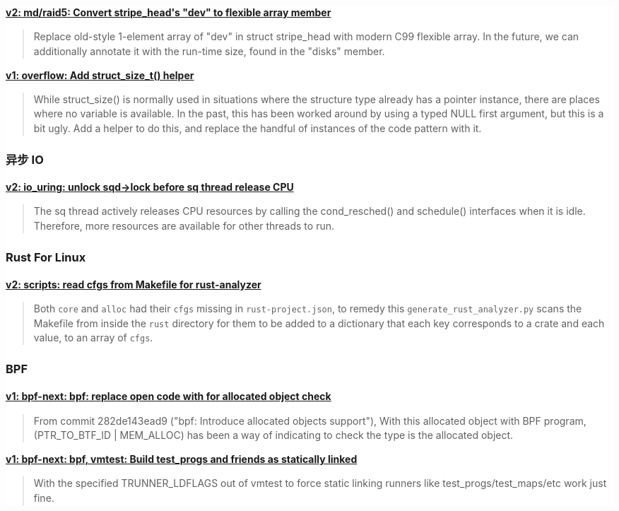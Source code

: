 **[v2: md/raid5: Convert stripe_head's "dev" to flexible array member](http://lore.kernel.org/linux-hardening/20230522212114.gonna.589-kees@kernel.org/)**

> Replace old-style 1-element array of "dev" in struct stripe_head with
> modern C99 flexible array. In the future, we can additionally annotate
> it with the run-time size, found in the "disks" member.
>

**[v1: overflow: Add struct_size_t() helper](http://lore.kernel.org/linux-hardening/20230522211810.never.421-kees@kernel.org/)**

> While struct_size() is normally used in situations where the structure
> type already has a pointer instance, there are places where no variable
> is available. In the past, this has been worked around by using a typed
> NULL first argument, but this is a bit ugly. Add a helper to do this,
> and replace the handful of instances of the code pattern with it.
>

### 异步 IO

**[v2: io_uring: unlock sqd->lock before sq thread release CPU](http://lore.kernel.org/io-uring/20230525082626.577862-1-wenwen.chen@samsung.com/)**

> The sq thread actively releases CPU resources by calling the
> cond_resched() and schedule() interfaces when it is idle. Therefore,
> more resources are available for other threads to run.
>

### Rust For Linux

**[v2: scripts: read cfgs from Makefile for rust-analyzer](http://lore.kernel.org/rust-for-linux/20230520231701.46008-1-yakoyoku@gmail.com/)**

> Both `core` and `alloc` had their `cfgs` missing in `rust-project.json`,
> to remedy this `generate_rust_analyzer.py` scans the Makefile from
> inside the `rust` directory for them to be added to a dictionary that
> each key corresponds to a crate and each value, to an array of `cfgs`.
>

### BPF

**[v1: bpf-next: bpf: replace open code with for allocated object check](http://lore.kernel.org/bpf/20230527122706.59315-1-danieltimlee@gmail.com/)**

> From commit 282de143ead9 ("bpf: Introduce allocated objects support"),
> With this allocated object with BPF program, (PTR_TO_BTF_ID | MEM_ALLOC)
> has been a way of indicating to check the type is the allocated object.
>

**[v1: bpf-next: bpf, vmtest: Build test_progs and friends as statically linked](http://lore.kernel.org/bpf/05b5dd79465be41ff8cf8b56b694118a0aa7ae12.1685140942.git.daniel@iogearbox.net/)**

> With the specified TRUNNER_LDFLAGS out of vmtest to force static linking
> runners like test_progs/test_maps/etc work just fine.
>
